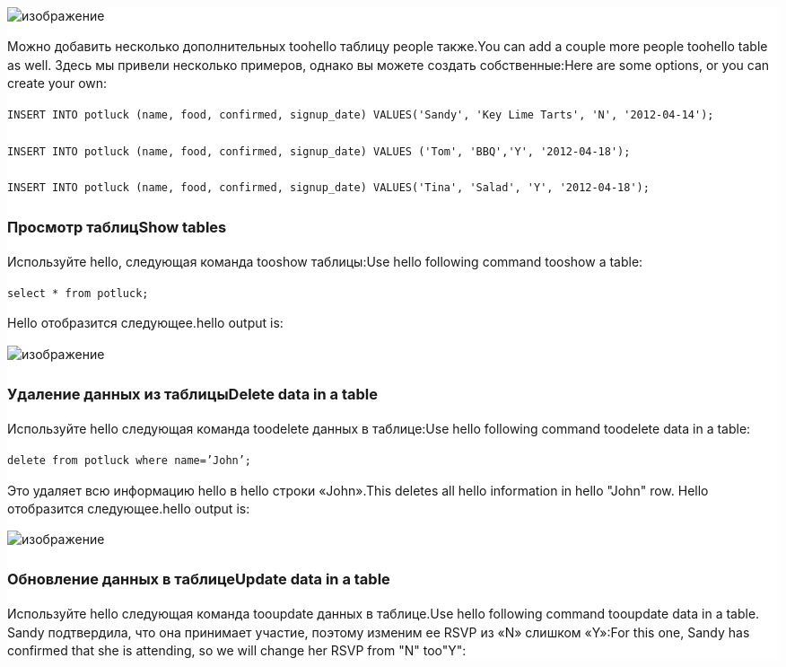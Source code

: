![изображение](./media/postgresql-install/no6.png)

<span data-ttu-id="58c5b-176">Можно добавить несколько дополнительных toohello таблицу people также.</span><span class="sxs-lookup"><span data-stu-id="58c5b-176">You can add a couple more people toohello table as well.</span></span> <span data-ttu-id="58c5b-177">Здесь мы привели несколько примеров, однако вы можете создать собственные:</span><span class="sxs-lookup"><span data-stu-id="58c5b-177">Here are some options, or you can create your own:</span></span>

    INSERT INTO potluck (name, food, confirmed, signup_date) VALUES('Sandy', 'Key Lime Tarts', 'N', '2012-04-14');

    INSERT INTO potluck (name, food, confirmed, signup_date) VALUES ('Tom', 'BBQ','Y', '2012-04-18');

    INSERT INTO potluck (name, food, confirmed, signup_date) VALUES('Tina', 'Salad', 'Y', '2012-04-18');

### <a name="show-tables"></a><span data-ttu-id="58c5b-178">Просмотр таблиц</span><span class="sxs-lookup"><span data-stu-id="58c5b-178">Show tables</span></span>
<span data-ttu-id="58c5b-179">Используйте hello, следующая команда tooshow таблицы:</span><span class="sxs-lookup"><span data-stu-id="58c5b-179">Use hello following command tooshow a table:</span></span>

    select * from potluck;

<span data-ttu-id="58c5b-180">Hello отобразится следующее.</span><span class="sxs-lookup"><span data-stu-id="58c5b-180">hello output is:</span></span>

![изображение](./media/postgresql-install/no7.png)

### <a name="delete-data-in-a-table"></a><span data-ttu-id="58c5b-182">Удаление данных из таблицы</span><span class="sxs-lookup"><span data-stu-id="58c5b-182">Delete data in a table</span></span>
<span data-ttu-id="58c5b-183">Используйте hello следующая команда toodelete данных в таблице:</span><span class="sxs-lookup"><span data-stu-id="58c5b-183">Use hello following command toodelete data in a table:</span></span>

    delete from potluck where name=’John’;

<span data-ttu-id="58c5b-184">Это удаляет всю информацию hello в hello строки «John».</span><span class="sxs-lookup"><span data-stu-id="58c5b-184">This deletes all hello information in hello "John" row.</span></span> <span data-ttu-id="58c5b-185">Hello отобразится следующее.</span><span class="sxs-lookup"><span data-stu-id="58c5b-185">hello output is:</span></span>

![изображение](./media/postgresql-install/no8.png)

### <a name="update-data-in-a-table"></a><span data-ttu-id="58c5b-187">Обновление данных в таблице</span><span class="sxs-lookup"><span data-stu-id="58c5b-187">Update data in a table</span></span>
<span data-ttu-id="58c5b-188">Используйте hello следующая команда tooupdate данных в таблице.</span><span class="sxs-lookup"><span data-stu-id="58c5b-188">Use hello following command tooupdate data in a table.</span></span> <span data-ttu-id="58c5b-189">Sandy подтвердила, что она принимает участие, поэтому изменим ее RSVP из «N» слишком «Y»:</span><span class="sxs-lookup"><span data-stu-id="58c5b-189">For this one, Sandy has confirmed that she is attending, so we will change her RSVP from "N" too"Y":</span></span>
